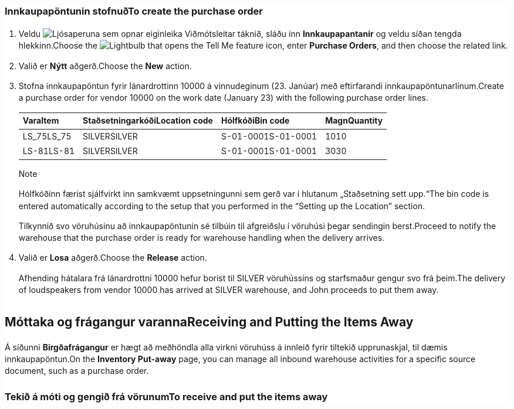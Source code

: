 ### <a name="to-create-the-purchase-order"></a><span data-ttu-id="4b0bd-179">Innkaupapöntunin stofnuð</span><span class="sxs-lookup"><span data-stu-id="4b0bd-179">To create the purchase order</span></span>  

1.  <span data-ttu-id="4b0bd-180">Veldu ![Ljósaperuna sem opnar eiginleika Viðmótsleitar](media/ui-search/search_small.png "Segðu mér hvað þú vilt gera") táknið, sláðu inn **Innkaupapantanir** og veldu síðan tengda hlekkinn.</span><span class="sxs-lookup"><span data-stu-id="4b0bd-180">Choose the ![Lightbulb that opens the Tell Me feature](media/ui-search/search_small.png "Tell me what you want to do") icon, enter **Purchase Orders**, and then choose the related link.</span></span>  
2.  <span data-ttu-id="4b0bd-181">Valið er **Nýtt** aðgerð.</span><span class="sxs-lookup"><span data-stu-id="4b0bd-181">Choose the **New** action.</span></span>  
3.  <span data-ttu-id="4b0bd-182">Stofna innkaupapöntun fyrir lánardrottinn 10000 á vinnudeginum (23. Janúar) með eftirfarandi innkaupapöntunarlínum.</span><span class="sxs-lookup"><span data-stu-id="4b0bd-182">Create a purchase order for vendor 10000 on the work date (January 23) with the following purchase order lines.</span></span>  

    |<span data-ttu-id="4b0bd-183">Vara</span><span class="sxs-lookup"><span data-stu-id="4b0bd-183">Item</span></span>|<span data-ttu-id="4b0bd-184">Staðsetningarkóði</span><span class="sxs-lookup"><span data-stu-id="4b0bd-184">Location code</span></span>|<span data-ttu-id="4b0bd-185">Hólfkóði</span><span class="sxs-lookup"><span data-stu-id="4b0bd-185">Bin code</span></span>|<span data-ttu-id="4b0bd-186">Magn</span><span class="sxs-lookup"><span data-stu-id="4b0bd-186">Quantity</span></span>|  
    |----------|-------------------|--------------|--------------|  
    |<span data-ttu-id="4b0bd-187">LS_75</span><span class="sxs-lookup"><span data-stu-id="4b0bd-187">LS_75</span></span>|<span data-ttu-id="4b0bd-188">SILVER</span><span class="sxs-lookup"><span data-stu-id="4b0bd-188">SILVER</span></span>|<span data-ttu-id="4b0bd-189">S-01-0001</span><span class="sxs-lookup"><span data-stu-id="4b0bd-189">S-01-0001</span></span>|<span data-ttu-id="4b0bd-190">10</span><span class="sxs-lookup"><span data-stu-id="4b0bd-190">10</span></span>|  
    |<span data-ttu-id="4b0bd-191">LS-81</span><span class="sxs-lookup"><span data-stu-id="4b0bd-191">LS-81</span></span>|<span data-ttu-id="4b0bd-192">SILVER</span><span class="sxs-lookup"><span data-stu-id="4b0bd-192">SILVER</span></span>|<span data-ttu-id="4b0bd-193">S-01-0001</span><span class="sxs-lookup"><span data-stu-id="4b0bd-193">S-01-0001</span></span>|<span data-ttu-id="4b0bd-194">30</span><span class="sxs-lookup"><span data-stu-id="4b0bd-194">30</span></span>|  

    > [!NOTE]  
    >  <span data-ttu-id="4b0bd-195">Hólfkóðinn færist sjálfvirkt inn samkvæmt uppsetningunni sem gerð var í hlutanum „Staðsetning sett upp.“</span><span class="sxs-lookup"><span data-stu-id="4b0bd-195">The bin code is entered automatically according to the setup that you performed in the “Setting up the Location” section.</span></span>  

    <span data-ttu-id="4b0bd-196">Tilkynnið svo vöruhúsinu að innkaupapöntunin sé tilbúin til afgreiðslu í vöruhúsi þegar sendingin berst.</span><span class="sxs-lookup"><span data-stu-id="4b0bd-196">Proceed to notify the warehouse that the purchase order is ready for warehouse handling when the delivery arrives.</span></span>  

4.  <span data-ttu-id="4b0bd-197">Valið er **Losa** aðgerð.</span><span class="sxs-lookup"><span data-stu-id="4b0bd-197">Choose the **Release** action.</span></span>  

    <span data-ttu-id="4b0bd-198">Afhending hátalara frá lánardrottni 10000 hefur borist til SILVER vöruhússins og starfsmaður gengur svo frá þeim.</span><span class="sxs-lookup"><span data-stu-id="4b0bd-198">The delivery of loudspeakers from vendor 10000 has arrived at SILVER warehouse, and John proceeds to put them away.</span></span>  

## <a name="receiving-and-putting-the-items-away"></a><span data-ttu-id="4b0bd-199">Móttaka og frágangur varanna</span><span class="sxs-lookup"><span data-stu-id="4b0bd-199">Receiving and Putting the Items Away</span></span>  
<span data-ttu-id="4b0bd-200">Á síðunni **Birgðafrágangur** er hægt að meðhöndla alla virkni vöruhúss á innleið fyrir tiltekið upprunaskjal, til dæmis innkaupapöntun.</span><span class="sxs-lookup"><span data-stu-id="4b0bd-200">On the **Inventory Put-away** page, you can manage all inbound warehouse activities for a specific source document, such as a purchase order.</span></span>  

### <a name="to-receive-and-put-the-items-away"></a><span data-ttu-id="4b0bd-201">Tekið á móti og gengið frá vörunum</span><span class="sxs-lookup"><span data-stu-id="4b0bd-201">To receive and put the items away</span></span>  
